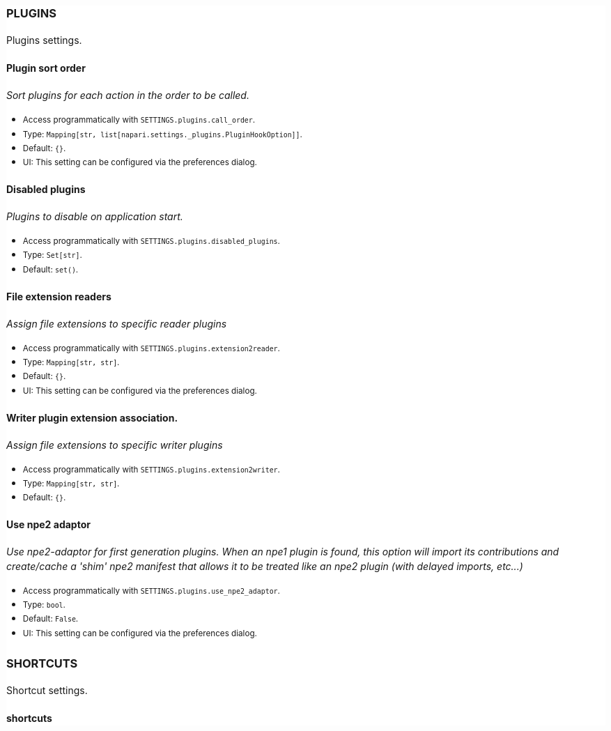 ### PLUGINS

Plugins settings.


#### Plugin sort order

*Sort plugins for each action in the order to be called.*

* <small>Access programmatically with `SETTINGS.plugins.call_order`.</small>
* <small>Type: `Mapping[str, list[napari.settings._plugins.PluginHookOption]]`.</small>
* <small>Default: `{}`.</small>
* <small>UI: This setting can be configured via the preferences dialog.</small>
#### Disabled plugins

*Plugins to disable on application start.*

* <small>Access programmatically with `SETTINGS.plugins.disabled_plugins`.</small>
* <small>Type: `Set[str]`.</small>
* <small>Default: `set()`.</small>

#### File extension readers

*Assign file extensions to specific reader plugins*

* <small>Access programmatically with `SETTINGS.plugins.extension2reader`.</small>
* <small>Type: `Mapping[str, str]`.</small>
* <small>Default: `{}`.</small>
* <small>UI: This setting can be configured via the preferences dialog.</small>
#### Writer plugin extension association.

*Assign file extensions to specific writer plugins*

* <small>Access programmatically with `SETTINGS.plugins.extension2writer`.</small>
* <small>Type: `Mapping[str, str]`.</small>
* <small>Default: `{}`.</small>

#### Use npe2 adaptor

*Use npe2-adaptor for first generation plugins.
When an npe1 plugin is found, this option will
import its contributions and create/cache
a 'shim' npe2 manifest that allows it to be treated
like an npe2 plugin (with delayed imports, etc...)*

* <small>Access programmatically with `SETTINGS.plugins.use_npe2_adaptor`.</small>
* <small>Type: `bool`.</small>
* <small>Default: `False`.</small>
* <small>UI: This setting can be configured via the preferences dialog.</small>

### SHORTCUTS

Shortcut settings.


#### shortcuts
